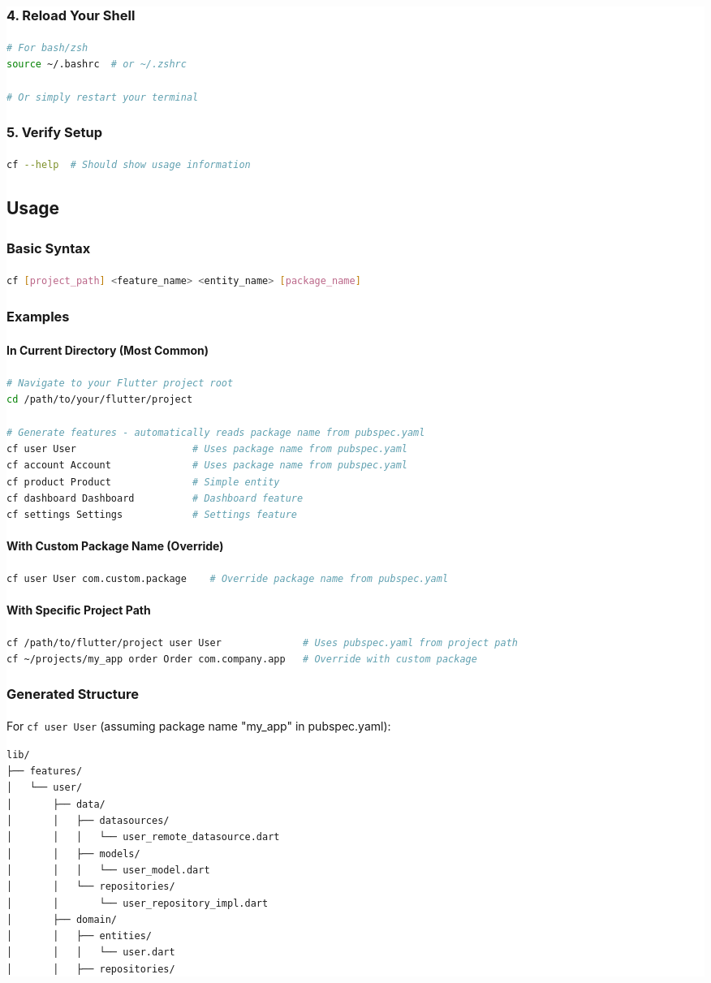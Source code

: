 ### 4. Reload Your Shell
```bash
# For bash/zsh
source ~/.bashrc  # or ~/.zshrc

# Or simply restart your terminal
```

### 5. Verify Setup
```bash
cf --help  # Should show usage information
```

## Usage

### Basic Syntax
```bash
cf [project_path] <feature_name> <entity_name> [package_name]
```

### Examples

#### In Current Directory (Most Common)
```bash
# Navigate to your Flutter project root
cd /path/to/your/flutter/project

# Generate features - automatically reads package name from pubspec.yaml
cf user User                    # Uses package name from pubspec.yaml
cf account Account              # Uses package name from pubspec.yaml
cf product Product              # Simple entity
cf dashboard Dashboard          # Dashboard feature
cf settings Settings            # Settings feature
```

#### With Custom Package Name (Override)
```bash
cf user User com.custom.package    # Override package name from pubspec.yaml
```

#### With Specific Project Path
```bash
cf /path/to/flutter/project user User              # Uses pubspec.yaml from project path
cf ~/projects/my_app order Order com.company.app   # Override with custom package
```

### Generated Structure

For `cf user User` (assuming package name "my_app" in pubspec.yaml):

```
lib/
├── features/
│   └── user/
│       ├── data/
│       │   ├── datasources/
│       │   │   └── user_remote_datasource.dart
│       │   ├── models/
│       │   │   └── user_model.dart
│       │   └── repositories/
│       │       └── user_repository_impl.dart
│       ├── domain/
│       │   ├── entities/
│       │   │   └── user.dart
│       │   ├── repositories/
```